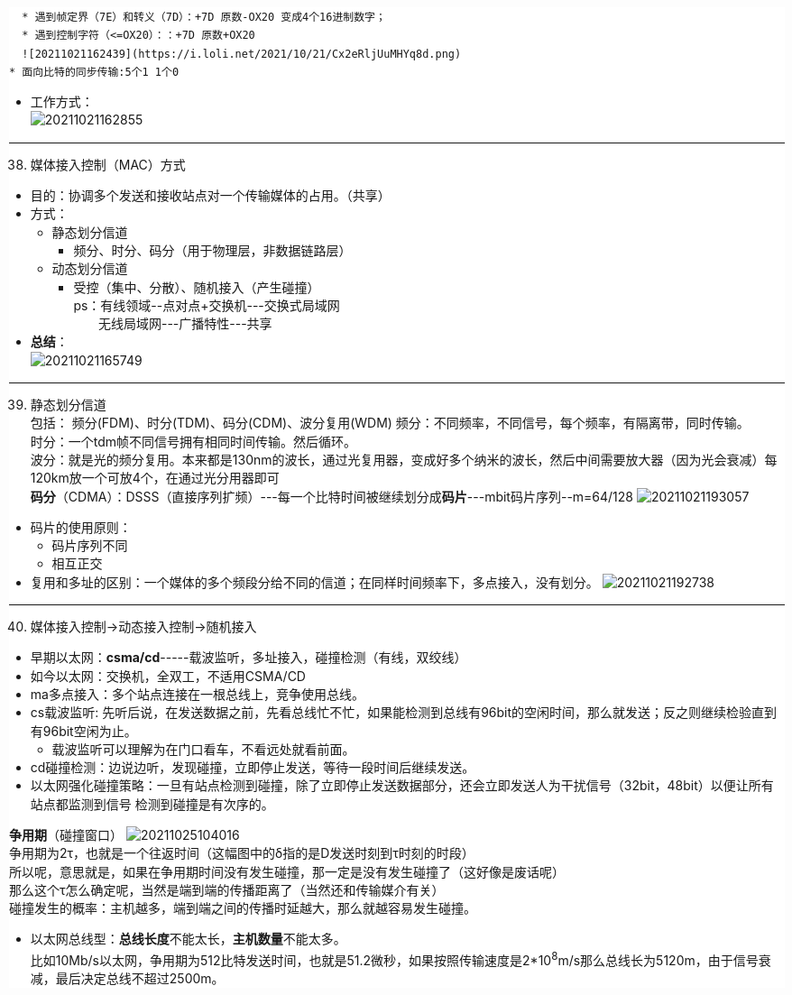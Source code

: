       * 遇到帧定界（7E）和转义（7D）：+7D 原数-OX20 变成4个16进制数字；  
      * 遇到控制字符（<=OX20）：：+7D 原数+OX20 
      ![20211021162439](https://i.loli.net/2021/10/21/Cx2eRljUuMHYq8d.png)
    * 面向比特的同步传输:5个1 1个0
* 工作方式：  
  ![20211021162855](https://i.loli.net/2021/10/21/sITN5WhYmjf4GrL.png)
***
38. 媒体接入控制（MAC）方式  
* 目的：协调多个发送和接收站点对一个传输媒体的占用。（共享）  
* 方式：
  * 静态划分信道
    * 频分、时分、码分（用于物理层，非数据链路层）
  * 动态划分信道
    * 受控（集中、分散）、随机接入（产生碰撞）  
  ps：有线领域--点对点+交换机---交换式局域网  
$~~~~~~~$无线局域网---广播特性---共享  
* **总结**：  
![20211021165749](https://i.loli.net/2021/10/21/brm7K4hdQoYJaFy.png)
 ***
39. 静态划分信道   
包括： 频分(FDM)、时分(TDM)、码分(CDM)、波分复用(WDM)
频分：不同频率，不同信号，每个频率，有隔离带，同时传输。  
时分：一个tdm帧不同信号拥有相同时间传输。然后循环。  
波分：就是光的频分复用。本来都是130nm的波长，通过光复用器，变成好多个纳米的波长，然后中间需要放大器（因为光会衰减）每120km放一个可放4个，在通过光分用器即可  
**码分**（CDMA）：DSSS（直接序列扩频）---每一个比特时间被继续划分成**码片**---mbit码片序列--m=64/128
![20211021193057](https://i.loli.net/2021/10/21/FqaZ1NeLg5TDluY.png)  
* 码片的使用原则：
  * 码片序列不同
  * 相互正交
* 复用和多址的区别：一个媒体的多个频段分给不同的信道；在同样时间频率下，多点接入，没有划分。
![20211021192738](https://i.loli.net/2021/10/21/DBezyaYZTt7L4io.png)  
***
40. 媒体接入控制->动态接入控制->随机接入    
* 早期以太网：**csma/cd**-----载波监听，多址接入，碰撞检测（有线，双绞线）
* 如今以太网：交换机，全双工，不适用CSMA/CD  
* ma多点接入：多个站点连接在一根总线上，竞争使用总线。  
*  cs载波监听: 先听后说，在发送数据之前，先看总线忙不忙，如果能检测到总线有96bit的空闲时间，那么就发送；反之则继续检验直到有96bit空闲为止。
   * 载波监听可以理解为在门口看车，不看远处就看前面。  
* cd碰撞检测：边说边听，发现碰撞，立即停止发送，等待一段时间后继续发送。  
* 以太网强化碰撞策略：一旦有站点检测到碰撞，除了立即停止发送数据部分，还会立即发送人为干扰信号（32bit，48bit）以便让所有站点都监测到信号
检测到碰撞是有次序的。  

**争用期**（碰撞窗口） 
![20211025104016](https://i.loli.net/2021/10/25/1K2OzNEhaSurBfF.png)  
争用期为2τ，也就是一个往返时间（这幅图中的δ指的是D发送时刻到τ时刻的时段）  
所以呢，意思就是，如果在争用期时间没有发生碰撞，那一定是没有发生碰撞了（这好像是废话呢）  
那么这个τ怎么确定呢，当然是端到端的传播距离了（当然还和传输媒介有关）  
碰撞发生的概率：主机越多，端到端之间的传播时延越大，那么就越容易发生碰撞。  
* 以太网总线型：**总线长度**不能太长，**主机数量**不能太多。  
比如10Mb/s以太网，争用期为512比特发送时间，也就是51.2微秒，如果按照传输速度是2*10<sup>8</sup>m/s那么总线长为5120m，由于信号衰减，最后决定总线不超过2500m。  
